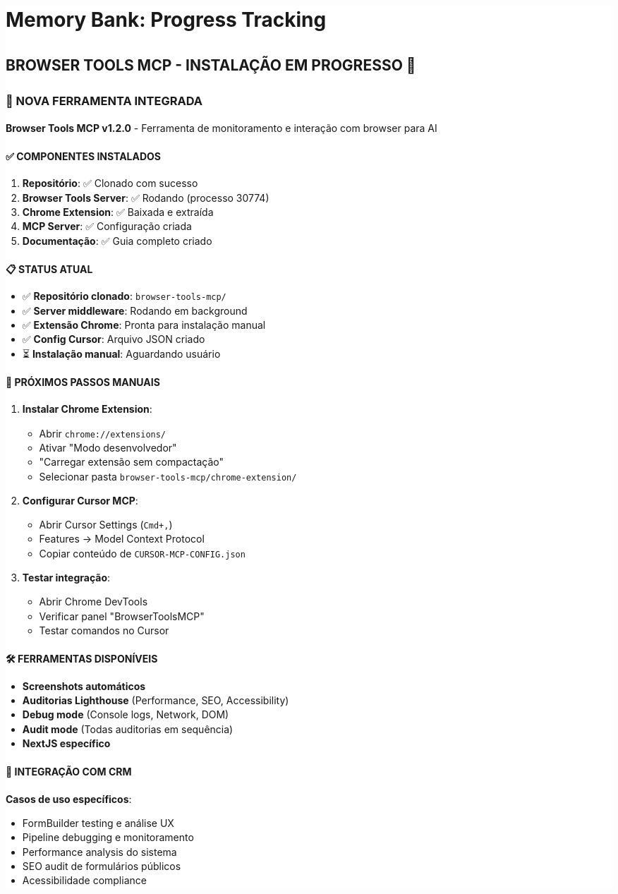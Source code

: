 # Memory Bank: Progress Tracking

## BROWSER TOOLS MCP - INSTALAÇÃO EM PROGRESSO 🔄

### 🚀 NOVA FERRAMENTA INTEGRADA
**Browser Tools MCP v1.2.0** - Ferramenta de monitoramento e interação com browser para AI

#### ✅ COMPONENTES INSTALADOS
1. **Repositório**: ✅ Clonado com sucesso
2. **Browser Tools Server**: ✅ Rodando (processo 30774)
3. **Chrome Extension**: ✅ Baixada e extraída
4. **MCP Server**: ✅ Configuração criada
5. **Documentação**: ✅ Guia completo criado

#### 📋 STATUS ATUAL
- ✅ **Repositório clonado**: `browser-tools-mcp/`
- ✅ **Server middleware**: Rodando em background
- ✅ **Extensão Chrome**: Pronta para instalação manual
- ✅ **Config Cursor**: Arquivo JSON criado
- ⏳ **Instalação manual**: Aguardando usuário

#### 🎯 PRÓXIMOS PASSOS MANUAIS
1. **Instalar Chrome Extension**:
   - Abrir `chrome://extensions/`
   - Ativar "Modo desenvolvedor"
   - "Carregar extensão sem compactação"
   - Selecionar pasta `browser-tools-mcp/chrome-extension/`

2. **Configurar Cursor MCP**:
   - Abrir Cursor Settings (`Cmd+,`)
   - Features → Model Context Protocol
   - Copiar conteúdo de `CURSOR-MCP-CONFIG.json`

3. **Testar integração**:
   - Abrir Chrome DevTools
   - Verificar panel "BrowserToolsMCP"
   - Testar comandos no Cursor

#### 🛠️ FERRAMENTAS DISPONÍVEIS
- **Screenshots automáticos**
- **Auditorias Lighthouse** (Performance, SEO, Accessibility)
- **Debug mode** (Console logs, Network, DOM)
- **Audit mode** (Todas auditorias em sequência)
- **NextJS específico**

#### 🔄 INTEGRAÇÃO COM CRM
**Casos de uso específicos**:
- FormBuilder testing e análise UX
- Pipeline debugging e monitoramento
- Performance analysis do sistema
- SEO audit de formulários públicos
- Acessibilidade compliance
